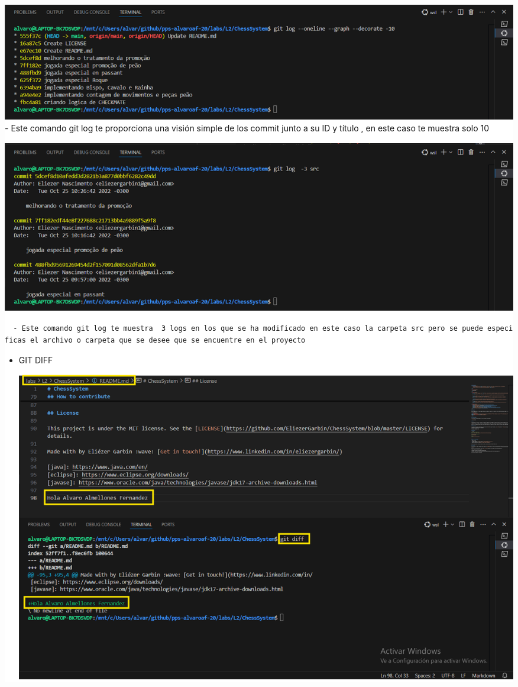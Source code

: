    ![Añadimos nuestro nombre y usuario](img2.2/image3.png)
      - Este comando git log te proporciona una visión simple de los commit junto a su ID y título , en este caso te muestra solo 10 

   ![Añadimos nuestro nombre y usuario](img2.2/image4.png)
      
      - Este comando git log te muestra  3 logs en los que se ha modificado en este caso la carpeta src pero se puede especificas el archivo o carpeta que se desee que se encuentre en el proyecto

- GIT DIFF

    ![Añadimos nuestro nombre y usuario](img2.2/image6.png)  